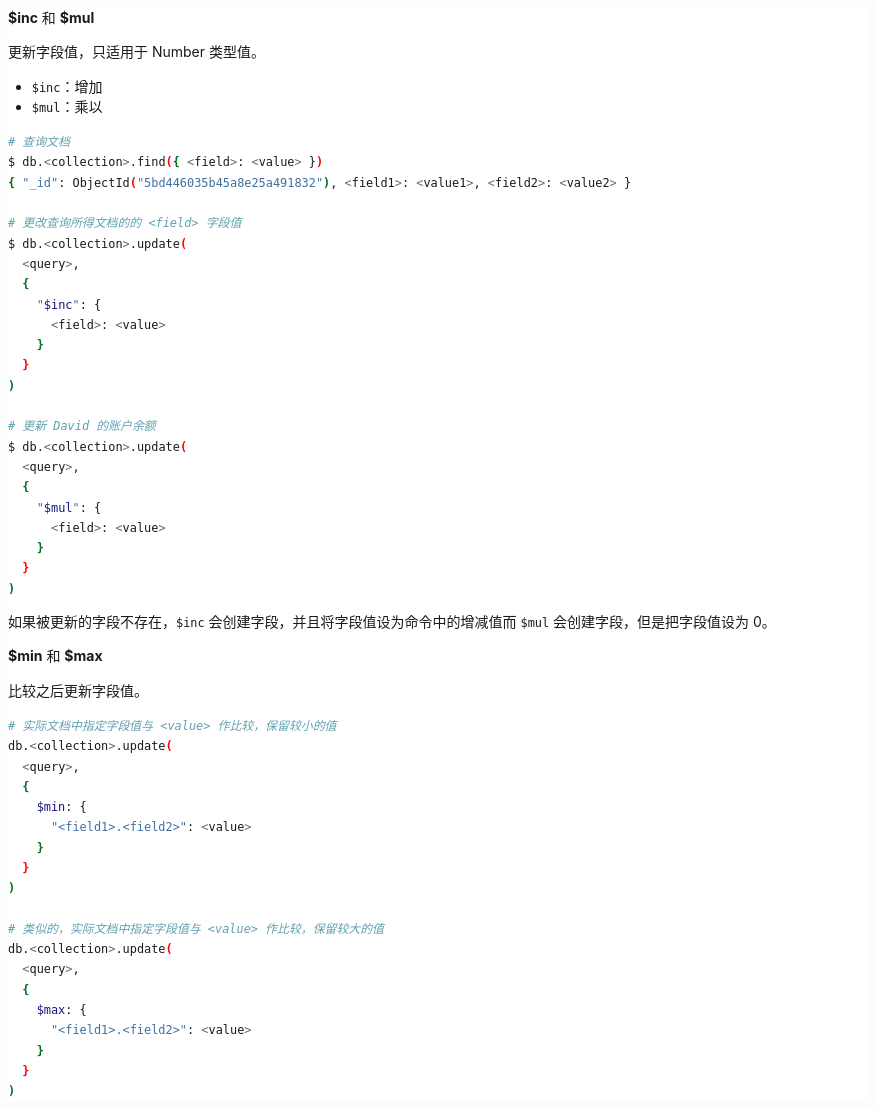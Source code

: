 **\$inc** 和 **\$mul**

更新字段值，只适用于 Number 类型值。

- `$inc`：增加
- `$mul`：乘以

```bash
# 查询文档
$ db.<collection>.find({ <field>: <value> })
{ "_id": ObjectId("5bd446035b45a8e25a491832"), <field1>: <value1>, <field2>: <value2> }

# 更改查询所得文档的的 <field> 字段值
$ db.<collection>.update(
  <query>,
  {
    "$inc": {
      <field>: <value>
    }
  }
)

# 更新 David 的账户余额
$ db.<collection>.update(
  <query>,
  {
    "$mul": {
      <field>: <value>
    }
  }
)
```

如果被更新的字段不存在，`$inc` 会创建字段，并且将字段值设为命令中的增减值而 `$mul` 会创建字段，但是把字段值设为 0。

**\$min** 和 **\$max**

比较之后更新字段值。

```bash
# 实际文档中指定字段值与 <value> 作比较，保留较小的值
db.<collection>.update(
  <query>,
  {
    $min: {
      "<field1>.<field2>": <value>
    }
  }
)

# 类似的，实际文档中指定字段值与 <value> 作比较，保留较大的值
db.<collection>.update(
  <query>,
  {
    $max: {
      "<field1>.<field2>": <value>
    }
  }
)
```

